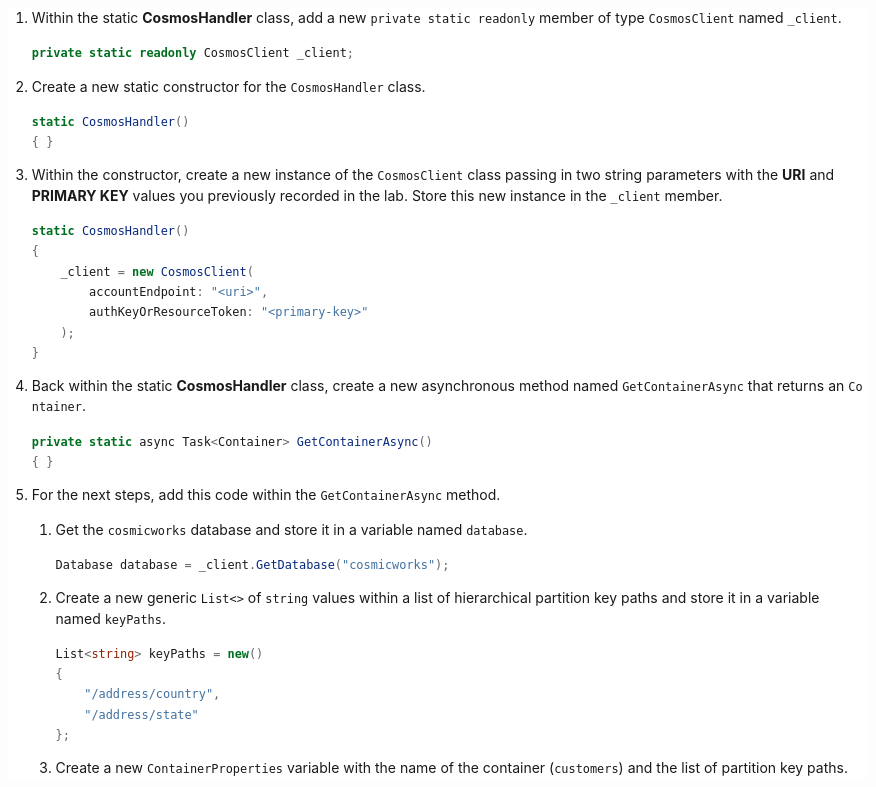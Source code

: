 1. Within the static **CosmosHandler** class, add a new `private static readonly` member of type `CosmosClient` named `_client`.

    ```csharp
    private static readonly CosmosClient _client;
    ```

1. Create a new static constructor for the `CosmosHandler` class.

    ```csharp
    static CosmosHandler()
    { }
    ```

1. Within the constructor, create a new instance of the `CosmosClient` class passing in two string parameters with the **URI** and **PRIMARY KEY** values you previously recorded in the lab. Store this new instance in the `_client` member.

    ```csharp
    static CosmosHandler()
    {
        _client = new CosmosClient(
            accountEndpoint: "<uri>", 
            authKeyOrResourceToken: "<primary-key>"
        );
    }
    ```

1. Back within the static **CosmosHandler** class, create a new asynchronous method named `GetContainerAsync` that returns an `Container`.

    ```csharp
    private static async Task<Container> GetContainerAsync()
    { }
    ```

1. For the next steps, add this code within the `GetContainerAsync` method.

    1. Get the `cosmicworks` database and store it in a variable named `database`.

        ```csharp
        Database database = _client.GetDatabase("cosmicworks");
        ```

    1. Create a new generic `List<>` of `string` values within a list of hierarchical partition key paths and store it in a variable named `keyPaths`.

        ```csharp
        List<string> keyPaths = new()
        {
            "/address/country",
            "/address/state"
        };
        ```

    1. Create a new `ContainerProperties` variable with the name of the container (`customers`) and the list of partition key paths.
